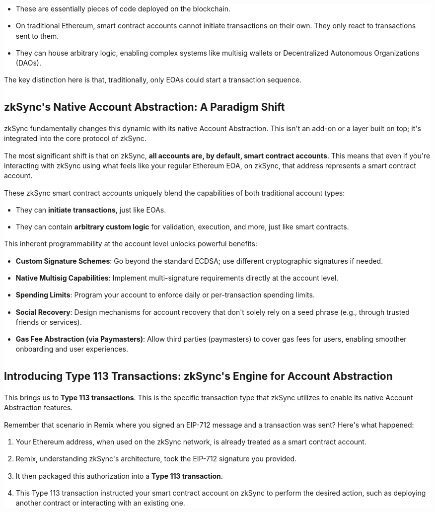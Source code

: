   * These are essentially pieces of code deployed on the blockchain.

  * On traditional Ethereum, smart contract accounts cannot initiate transactions on their own. They only react to transactions sent to them.

  * They can house arbitrary logic, enabling complex systems like multisig wallets or Decentralized Autonomous Organizations (DAOs).

The key distinction here is that, traditionally, only EOAs could start a transaction sequence.

## zkSync's Native Account Abstraction: A Paradigm Shift
zkSync fundamentally changes this dynamic with its native Account Abstraction. This isn't an add-on or a layer built on top; it's integrated into the core protocol of zkSync.

The most significant shift is that on zkSync, **all accounts are, by default, smart contract accounts**. This means that even if you're interacting with zkSync using what feels like your regular Ethereum EOA, on zkSync, that address represents a smart contract account.

These zkSync smart contract accounts uniquely blend the capabilities of both traditional account types:

   * They can **initiate transactions**, just like EOAs.

   * They can contain **arbitrary custom logic** for validation, execution, and more, just like smart contracts.

This inherent programmability at the account level unlocks powerful benefits:

   * **Custom Signature Schemes**: Go beyond the standard ECDSA; use different cryptographic signatures if needed.

   * **Native Multisig Capabilities**: Implement multi-signature requirements directly at the account level.

   * **Spending Limits**: Program your account to enforce daily or per-transaction spending limits.

   * **Social Recovery**: Design mechanisms for account recovery that don't solely rely on a seed phrase (e.g., through trusted friends or services).

   * **Gas Fee Abstraction (via Paymasters)**: Allow third parties (paymasters) to cover gas fees for users, enabling smoother onboarding and user experiences.

## Introducing Type 113 Transactions: zkSync's Engine for Account Abstraction
This brings us to **Type 113 transactions**. This is the specific transaction type that zkSync utilizes to enable its native Account Abstraction features.

Remember that scenario in Remix where you signed an EIP-712 message and a transaction was sent? Here's what happened:

1. Your Ethereum address, when used on the zkSync network, is already treated as a smart contract account.

2. Remix, understanding zkSync's architecture, took the EIP-712 signature you provided.

3. It then packaged this authorization into a **Type 113 transaction**.

4. This Type 113 transaction instructed your smart contract account on zkSync to perform the desired action, such as deploying another contract or interacting with an existing one.
